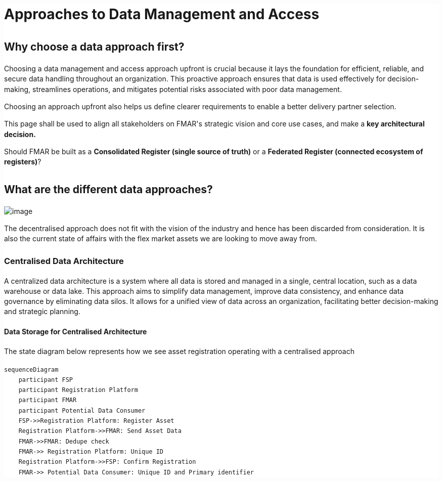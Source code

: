 # Approaches to Data Management and Access

## Why choose a data approach first?
Choosing a data management and access approach upfront is crucial because it lays the foundation for efficient, reliable, and secure data handling throughout an organization. This proactive approach ensures that data is used effectively for decision-making, streamlines operations, and mitigates potential risks associated with poor data management. 

Choosing an approach upfront also helps us define clearer requirements to enable a better delivery partner selection.

This page shall be used to align all stakeholders on FMAR's strategic vision and core use cases, and make a **key architectural decision.**

Should FMAR be built as a **Consolidated Register (single source of truth)** or a **Federated Register (connected ecosystem of registers)**?

## What are the different data approaches?

<img width="1702" height="761" alt="image" src="https://github.com/user-attachments/assets/50460156-9c2b-491a-a2e3-5562447d56c8" />


The decentralised approach does not fit with the vision of the industry and hence has been discarded from consideration. It is also the current state of affairs with the flex market assets we are looking to move away from.

### Centralised Data Architecture

A centralized data architecture is a system where all data is stored and managed in a single, central location, such as a data warehouse or data lake. This approach aims to simplify data management, improve data consistency, and enhance data governance by eliminating data silos. It allows for a unified view of data across an organization, facilitating better decision-making and strategic planning. 

#### Data Storage for Centralised Architecture
The state diagram below represents how we see asset registration operating with a centralised approach

```mermaid
sequenceDiagram
    participant FSP
    participant Registration Platform
    participant FMAR
    participant Potential Data Consumer
    FSP->>Registration Platform: Register Asset
    Registration Platform->>FMAR: Send Asset Data
    FMAR->>FMAR: Dedupe check
    FMAR->> Registration Platform: Unique ID
    Registration Platform->>FSP: Confirm Registration
    FMAR->> Potential Data Consumer: Unique ID and Primary identifier
```
